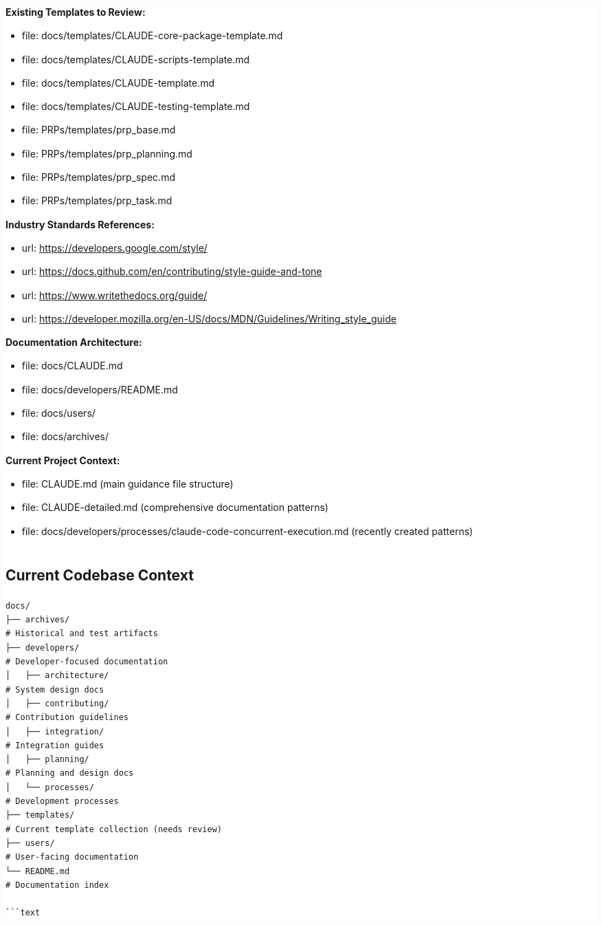**Existing Templates to Review:**

- file: docs/templates/CLAUDE-core-package-template.md

- file: docs/templates/CLAUDE-scripts-template.md  

- file: docs/templates/CLAUDE-template.md

- file: docs/templates/CLAUDE-testing-template.md

- file: PRPs/templates/prp_base.md

- file: PRPs/templates/prp_planning.md

- file: PRPs/templates/prp_spec.md

- file: PRPs/templates/prp_task.md

**Industry Standards References:**

- url: <https://developers.google.com/style/>

- url: <https://docs.github.com/en/contributing/style-guide-and-tone>

- url: <https://www.writethedocs.org/guide/>

- url: <https://developer.mozilla.org/en-US/docs/MDN/Guidelines/Writing_style_guide>

**Documentation Architecture:**

- file: docs/CLAUDE.md

- file: docs/developers/README.md

- file: docs/users/

- file: docs/archives/

**Current Project Context:**

- file: CLAUDE.md (main guidance file structure)

- file: CLAUDE-detailed.md (comprehensive documentation patterns)

- file: docs/developers/processes/claude-code-concurrent-execution.md (recently created patterns)

#
## Current Codebase Context

```text
docs/
├── archives/                    
# Historical and test artifacts
├── developers/                  
# Developer-focused documentation
│   ├── architecture/           
# System design docs
│   ├── contributing/           
# Contribution guidelines
│   ├── integration/            
# Integration guides
│   ├── planning/               
# Planning and design docs
│   └── processes/              
# Development processes
├── templates/                   
# Current template collection (needs review)
├── users/                      
# User-facing documentation
└── README.md                   
# Documentation index

```text

```